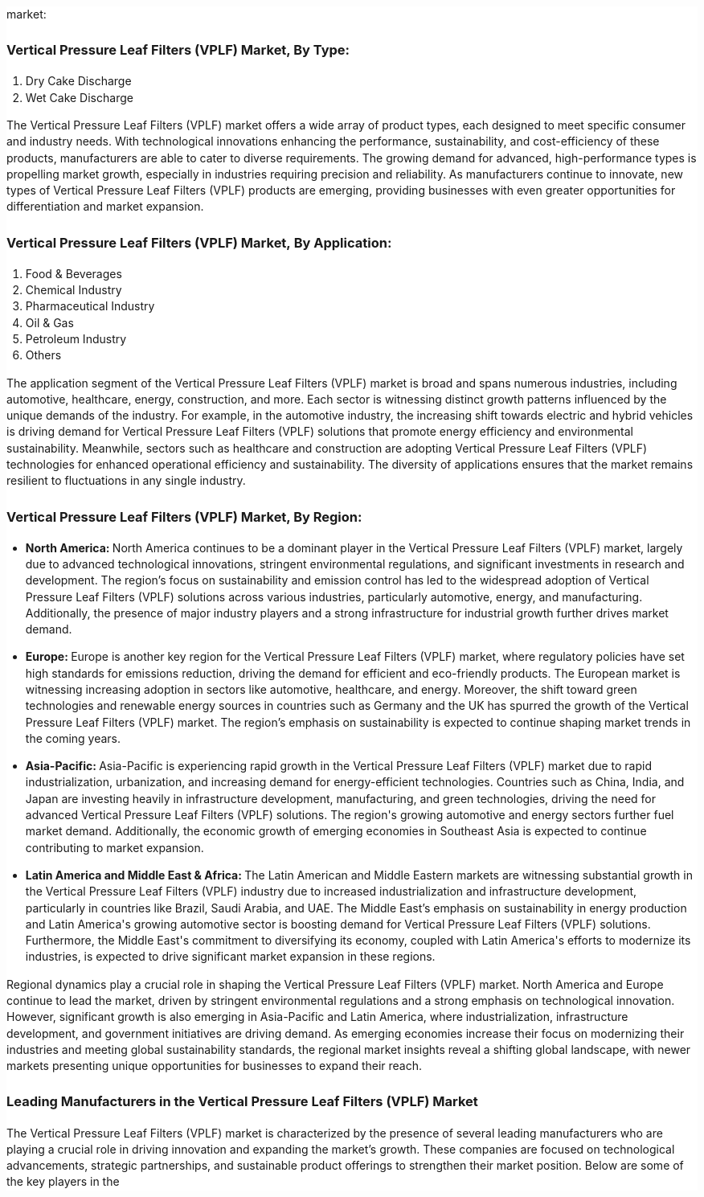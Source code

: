 market:</p><h3><strong>Vertical Pressure Leaf Filters (VPLF) Market, By Type:<br /></strong></h3><ol><li>Dry Cake Discharge<li> Wet Cake Discharge</li></ol><p>The Vertical Pressure Leaf Filters (VPLF) market offers a wide array of product types, each designed to meet specific consumer and industry needs. With technological innovations enhancing the performance, sustainability, and cost-efficiency of these products, manufacturers are able to cater to diverse requirements. The growing demand for advanced, high-performance types is propelling market growth, especially in industries requiring precision and reliability. As manufacturers continue to innovate, new types of Vertical Pressure Leaf Filters (VPLF) products are emerging, providing businesses with even greater opportunities for differentiation and market expansion.</p><h3>Vertical Pressure Leaf Filters (VPLF) Market,&nbsp;By Application:</h3><ol><li>Food & Beverages<li> Chemical Industry<li> Pharmaceutical Industry<li> Oil & Gas<li> Petroleum Industry<li> Others</li></ol><p>The application segment of the Vertical Pressure Leaf Filters (VPLF) market is broad and spans numerous industries, including automotive, healthcare, energy, construction, and more. Each sector is witnessing distinct growth patterns influenced by the unique demands of the industry. For example, in the automotive industry, the increasing shift towards electric and hybrid vehicles is driving demand for Vertical Pressure Leaf Filters (VPLF) solutions that promote energy efficiency and environmental sustainability. Meanwhile, sectors such as healthcare and construction are adopting Vertical Pressure Leaf Filters (VPLF) technologies for enhanced operational efficiency and sustainability. The diversity of applications ensures that the market remains resilient to fluctuations in any single industry.</p><h3>Vertical Pressure Leaf Filters (VPLF) Market, By Region:</h3><ul><li><p><strong>North America:&nbsp;</strong>North America continues to be a dominant player in the Vertical Pressure Leaf Filters (VPLF) market, largely due to advanced technological innovations, stringent environmental regulations, and significant investments in research and development. The region&rsquo;s focus on sustainability and emission control has led to the widespread adoption of Vertical Pressure Leaf Filters (VPLF) solutions across various industries, particularly automotive, energy, and manufacturing. Additionally, the presence of major industry players and a strong infrastructure for industrial growth further drives market demand.</p></li><li><p><strong><strong>Europe:&nbsp;</strong></strong>Europe is another key region for the Vertical Pressure Leaf Filters (VPLF) market, where regulatory policies have set high standards for emissions reduction, driving the demand for efficient and eco-friendly products. The European market is witnessing increasing adoption in sectors like automotive, healthcare, and energy. Moreover, the shift toward green technologies and renewable energy sources in countries such as Germany and the UK has spurred the growth of the Vertical Pressure Leaf Filters (VPLF) market. The region&rsquo;s emphasis on sustainability is expected to continue shaping market trends in the coming years.</p></li><li><p><strong><strong>Asia-Pacific:&nbsp;</strong></strong>Asia-Pacific is experiencing rapid growth in the Vertical Pressure Leaf Filters (VPLF) market due to rapid industrialization, urbanization, and increasing demand for energy-efficient technologies. Countries such as China, India, and Japan are investing heavily in infrastructure development, manufacturing, and green technologies, driving the need for advanced Vertical Pressure Leaf Filters (VPLF) solutions. The region's growing automotive and energy sectors further fuel market demand. Additionally, the economic growth of emerging economies in Southeast Asia is expected to continue contributing to market expansion.</p></li><li><p><strong><strong>Latin America and Middle East &amp; Africa:&nbsp;</strong></strong>The Latin American and Middle Eastern markets are witnessing substantial growth in the Vertical Pressure Leaf Filters (VPLF) industry due to increased industrialization and infrastructure development, particularly in countries like Brazil, Saudi Arabia, and UAE. The Middle East&rsquo;s emphasis on sustainability in energy production and Latin America's growing automotive sector is boosting demand for Vertical Pressure Leaf Filters (VPLF) solutions. Furthermore, the Middle East's commitment to diversifying its economy, coupled with Latin America's efforts to modernize its industries, is expected to drive significant market expansion in these regions.</p></li></ul><p>Regional dynamics play a crucial role in shaping the Vertical Pressure Leaf Filters (VPLF) market. North America and Europe continue to lead the market, driven by stringent environmental regulations and a strong emphasis on technological innovation. However, significant growth is also emerging in Asia-Pacific and Latin America, where industrialization, infrastructure development, and government initiatives are driving demand. As emerging economies increase their focus on modernizing their industries and meeting global sustainability standards, the regional market insights reveal a shifting global landscape, with newer markets presenting unique opportunities for businesses to expand their reach.</p><h3><strong>Leading Manufacturers in the Vertical Pressure Leaf Filters (VPLF) Market</strong></h3><p>The Vertical Pressure Leaf Filters (VPLF) market is characterized by the presence of several leading manufacturers who are playing a crucial role in driving innovation and expanding the market&rsquo;s growth. These companies are focused on technological advancements, strategic partnerships, and sustainable product offerings to strengthen their market position. Below are some of the key players in the